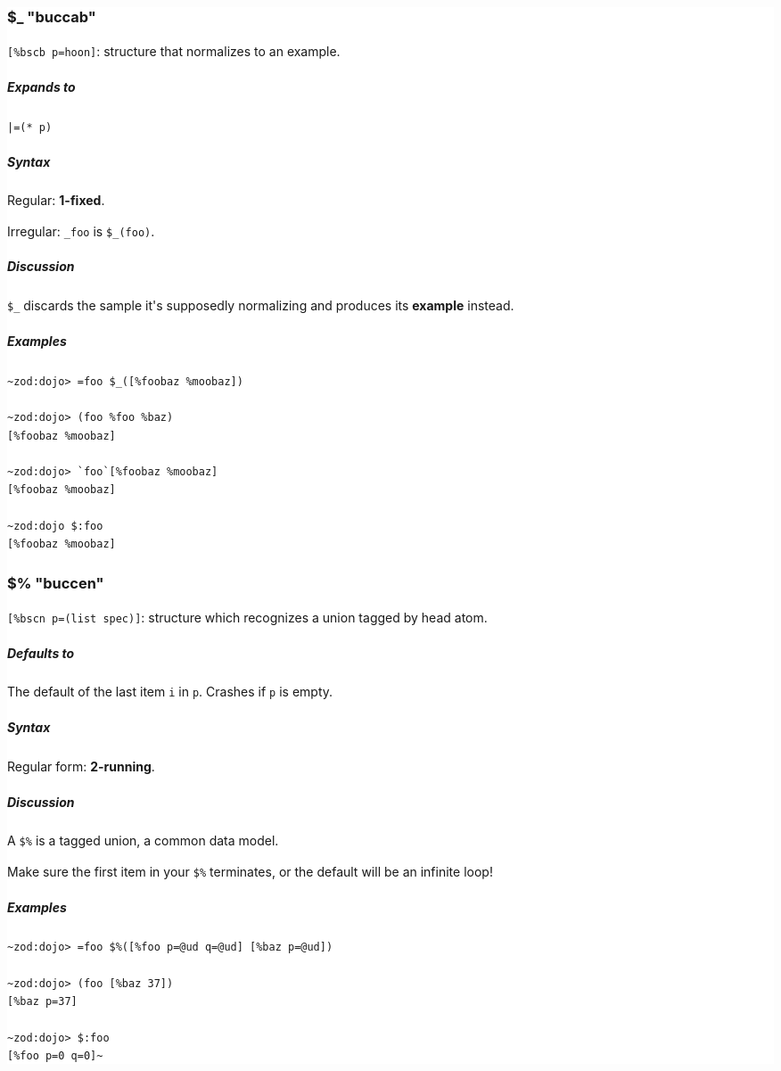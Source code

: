 ### $_ "buccab"

`[%bscb p=hoon]`: structure that normalizes to an example.

##### Expands to

```
|=(* p)
```

##### Syntax

Regular: **1-fixed**.

Irregular: `_foo` is `$_(foo)`.

##### Discussion

`$_` discards the sample it's supposedly normalizing
and produces its **example** instead.

##### Examples

```
~zod:dojo> =foo $_([%foobaz %moobaz])

~zod:dojo> (foo %foo %baz)
[%foobaz %moobaz]

~zod:dojo> `foo`[%foobaz %moobaz]
[%foobaz %moobaz]

~zod:dojo $:foo
[%foobaz %moobaz]
```

### $% "buccen"

`[%bscn p=(list spec)]`: structure which recognizes a union tagged by head atom.

##### Defaults to

The default of the last item `i` in `p`. Crashes if `p` is empty.

##### Syntax

Regular form: **2-running**.

##### Discussion

A `$%` is a tagged union, a common data model.

Make sure the first item in your `$%` terminates, or the default will
be an infinite loop!

##### Examples

```
~zod:dojo> =foo $%([%foo p=@ud q=@ud] [%baz p=@ud])

~zod:dojo> (foo [%baz 37])
[%baz p=37]

~zod:dojo> $:foo
[%foo p=0 q=0]~
```
